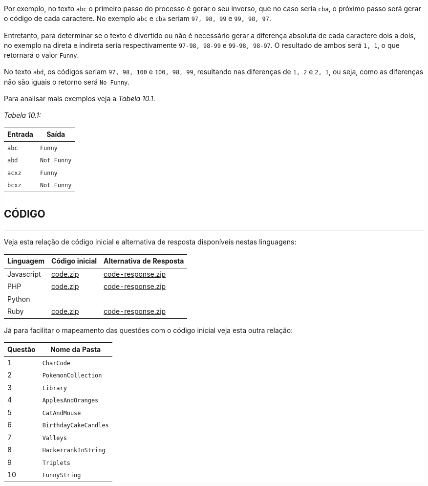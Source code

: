 Por exemplo, no texto `abc` o primeiro passo do processo é gerar o seu inverso, que no caso seria `cba`, o próximo passo será gerar o código de cada caractere. No exemplo `abc` e `cba` seriam `97, 98, 99` e `99, 98, 97`.

Entretanto, para determinar se o texto é divertido ou não é necessário gerar a diferença absoluta de cada caractere dois a dois, no exemplo na direta e indireta seria respectivamente `97-98, 98-99` e `99-98, 98-97`. O resultado de ambos será `1, 1`, o que retornará o valor `Funny`.

No texto `abd`, os códigos seriam `97, 98, 100` e `100, 98, 99`, resultando nas diferenças de `1, 2` e `2, 1`, ou seja, como as diferenças não são iguais o retorno será `No Funny`.

Para analisar mais exemplos veja a _Tabela 10.1_.

_Tabela 10.1:_

| Entrada | Saída       |
| ------- | ----------- |
| `abc`   | `Funny`     |
| `abd`   | `Not Funny` |
| `acxz`  | `Funny`     |
| `bcxz`  | `Not Funny` |

## CÓDIGO

---

Veja esta relação de código inicial e alternativa de resposta disponíveis nestas linguagens:

| Linguagem  | Código inicial            | Alternativa de Resposta                     |
| ---------- | ------------------------- | ------------------------------------------- |
| Javascript | [code.zip](js/code.zip)   | [code-response.zip](js/code-response.zip)   |
| PHP        | [code.zip](php/code.zip)  | [code-response.zip](php/code-response.zip)  |
| Python     |                           |                                             |
| Ruby       | [code.zip](ruby/code.zip) | [code-response.zip](ruby/code-response.zip) |

Já para facilitar o mapeamento das questões com o código inicial veja esta outra relação:

| Questão | Nome da Pasta         |
| ------- | --------------------- |
| 1       | `CharCode`            |
| 2       | `PokemonCollection`   |
| 3       | `Library`             |
| 4       | `ApplesAndOranges`    |
| 5       | `CatAndMouse`         |
| 6       | `BirthdayCakeCandles` |
| 7       | `Valleys`             |
| 8       | `HackerrankInString`  |
| 9       | `Triplets`            |
| 10      | `FunnyString`         |
